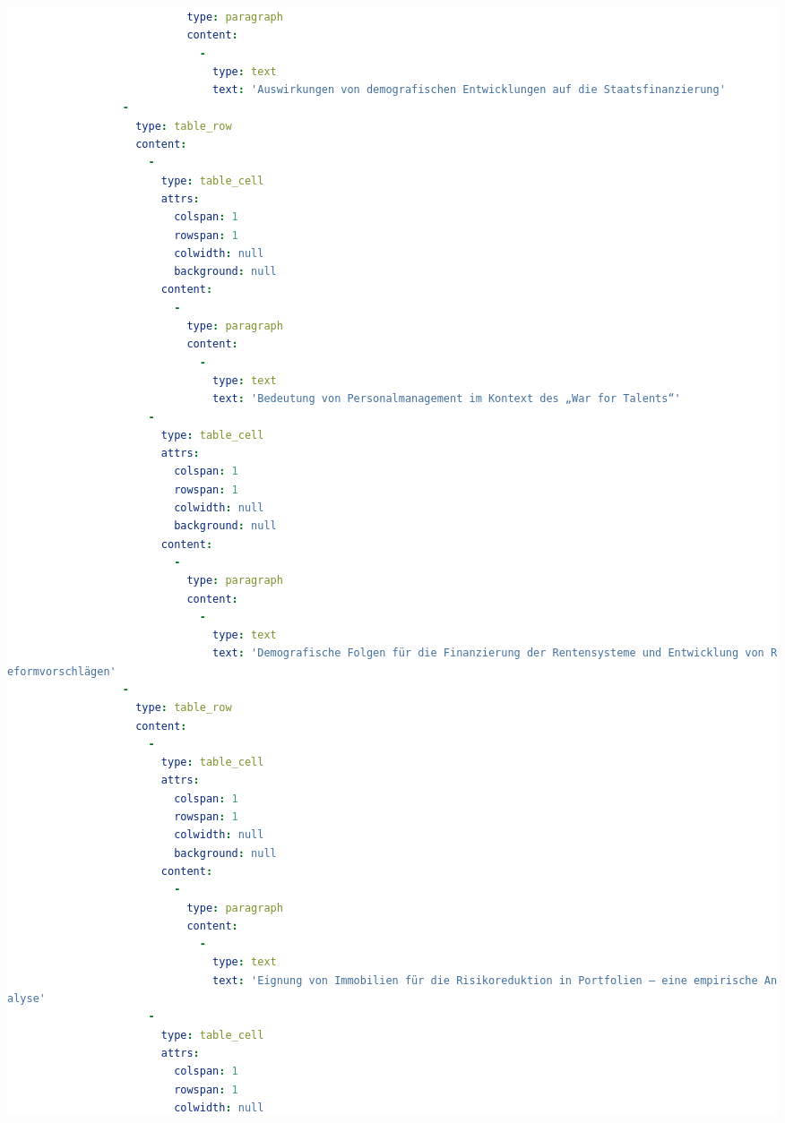 ```yaml
                            type: paragraph
                            content:
                              -
                                type: text
                                text: 'Auswirkungen von demografischen Entwicklungen auf die Staatsfinanzierung'
                  -
                    type: table_row
                    content:
                      -
                        type: table_cell
                        attrs:
                          colspan: 1
                          rowspan: 1
                          colwidth: null
                          background: null
                        content:
                          -
                            type: paragraph
                            content:
                              -
                                type: text
                                text: 'Bedeutung von Personalmanagement im Kontext des „War for Talents“'
                      -
                        type: table_cell
                        attrs:
                          colspan: 1
                          rowspan: 1
                          colwidth: null
                          background: null
                        content:
                          -
                            type: paragraph
                            content:
                              -
                                type: text
                                text: 'Demografische Folgen für die Finanzierung der Rentensysteme und Entwicklung von Reformvorschlägen'
                  -
                    type: table_row
                    content:
                      -
                        type: table_cell
                        attrs:
                          colspan: 1
                          rowspan: 1
                          colwidth: null
                          background: null
                        content:
                          -
                            type: paragraph
                            content:
                              -
                                type: text
                                text: 'Eignung von Immobilien für die Risikoreduktion in Portfolien – eine empirische Analyse'
                      -
                        type: table_cell
                        attrs:
                          colspan: 1
                          rowspan: 1
                          colwidth: null
```